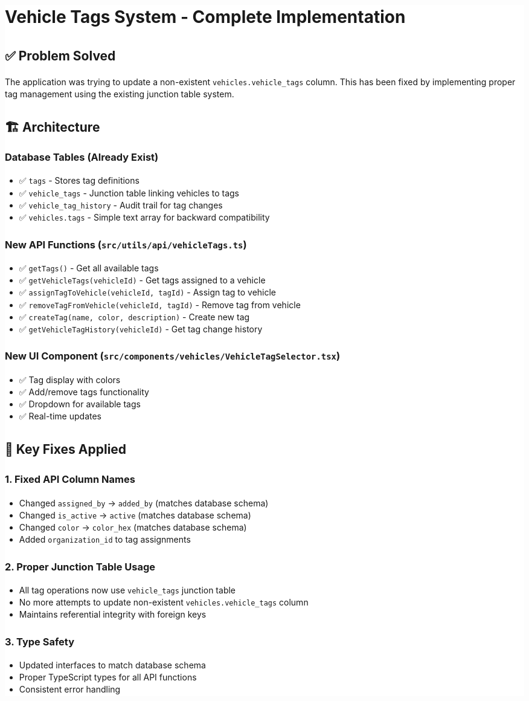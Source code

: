 # Vehicle Tags System - Complete Implementation

## ✅ Problem Solved

The application was trying to update a non-existent `vehicles.vehicle_tags` column. This has been fixed by implementing proper tag management using the existing junction table system.

## 🏗️ Architecture

### Database Tables (Already Exist)
- ✅ `tags` - Stores tag definitions
- ✅ `vehicle_tags` - Junction table linking vehicles to tags  
- ✅ `vehicle_tag_history` - Audit trail for tag changes
- ✅ `vehicles.tags` - Simple text array for backward compatibility

### New API Functions (`src/utils/api/vehicleTags.ts`)
- ✅ `getTags()` - Get all available tags
- ✅ `getVehicleTags(vehicleId)` - Get tags assigned to a vehicle
- ✅ `assignTagToVehicle(vehicleId, tagId)` - Assign tag to vehicle
- ✅ `removeTagFromVehicle(vehicleId, tagId)` - Remove tag from vehicle
- ✅ `createTag(name, color, description)` - Create new tag
- ✅ `getVehicleTagHistory(vehicleId)` - Get tag change history

### New UI Component (`src/components/vehicles/VehicleTagSelector.tsx`)
- ✅ Tag display with colors
- ✅ Add/remove tags functionality
- ✅ Dropdown for available tags
- ✅ Real-time updates

## 🔧 Key Fixes Applied

### 1. Fixed API Column Names
- Changed `assigned_by` → `added_by` (matches database schema)
- Changed `is_active` → `active` (matches database schema)
- Changed `color` → `color_hex` (matches database schema)
- Added `organization_id` to tag assignments

### 2. Proper Junction Table Usage
- All tag operations now use `vehicle_tags` junction table
- No more attempts to update non-existent `vehicles.vehicle_tags` column
- Maintains referential integrity with foreign keys

### 3. Type Safety
- Updated interfaces to match database schema
- Proper TypeScript types for all API functions
- Consistent error handling
